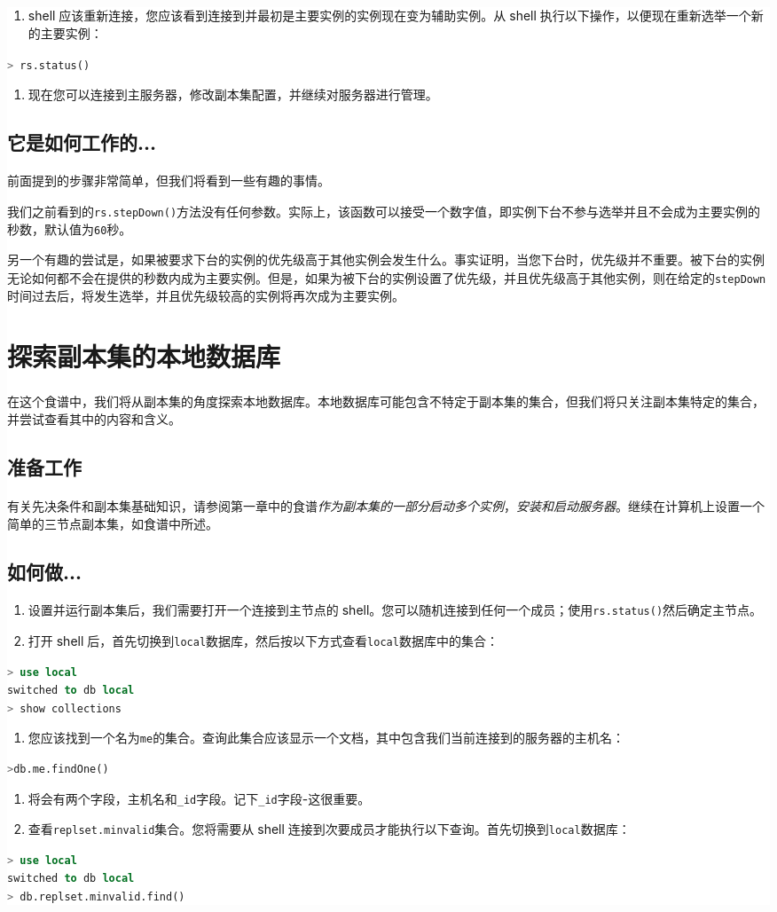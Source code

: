 1.  shell 应该重新连接，您应该看到连接到并最初是主要实例的实例现在变为辅助实例。从 shell 执行以下操作，以便现在重新选举一个新的主要实例：

```sql
> rs.status()

```

1.  现在您可以连接到主服务器，修改副本集配置，并继续对服务器进行管理。

## 它是如何工作的…

前面提到的步骤非常简单，但我们将看到一些有趣的事情。

我们之前看到的`rs.stepDown()`方法没有任何参数。实际上，该函数可以接受一个数字值，即实例下台不参与选举并且不会成为主要实例的秒数，默认值为`60`秒。

另一个有趣的尝试是，如果被要求下台的实例的优先级高于其他实例会发生什么。事实证明，当您下台时，优先级并不重要。被下台的实例无论如何都不会在提供的秒数内成为主要实例。但是，如果为被下台的实例设置了优先级，并且优先级高于其他实例，则在给定的`stepDown`时间过去后，将发生选举，并且优先级较高的实例将再次成为主要实例。

# 探索副本集的本地数据库

在这个食谱中，我们将从副本集的角度探索本地数据库。本地数据库可能包含不特定于副本集的集合，但我们将只关注副本集特定的集合，并尝试查看其中的内容和含义。

## 准备工作

有关先决条件和副本集基础知识，请参阅第一章中的食谱*作为副本集的一部分启动多个实例*，*安装和启动服务器*。继续在计算机上设置一个简单的三节点副本集，如食谱中所述。

## 如何做...

1.  设置并运行副本集后，我们需要打开一个连接到主节点的 shell。您可以随机连接到任何一个成员；使用`rs.status()`然后确定主节点。

1.  打开 shell 后，首先切换到`local`数据库，然后按以下方式查看`local`数据库中的集合：

```sql
> use local
switched to db local
> show collections

```

1.  您应该找到一个名为`me`的集合。查询此集合应该显示一个文档，其中包含我们当前连接到的服务器的主机名：

```sql
>db.me.findOne()

```

1.  将会有两个字段，主机名和`_id`字段。记下`_id`字段-这很重要。

1.  查看`replset.minvalid`集合。您将需要从 shell 连接到次要成员才能执行以下查询。首先切换到`local`数据库：

```sql
> use local
switched to db local
> db.replset.minvalid.find()

```
